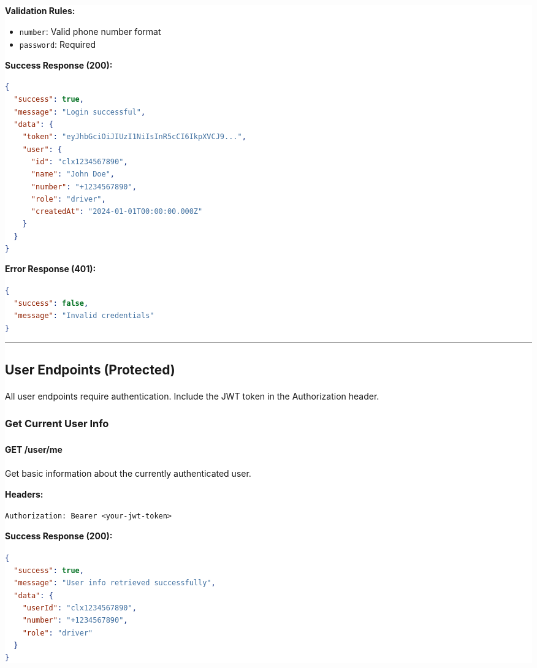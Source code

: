 **Validation Rules:**
- `number`: Valid phone number format
- `password`: Required

**Success Response (200):**
```json
{
  "success": true,
  "message": "Login successful",
  "data": {
    "token": "eyJhbGciOiJIUzI1NiIsInR5cCI6IkpXVCJ9...",
    "user": {
      "id": "clx1234567890",
      "name": "John Doe",
      "number": "+1234567890",
      "role": "driver",
      "createdAt": "2024-01-01T00:00:00.000Z"
    }
  }
}
```

**Error Response (401):**
```json
{
  "success": false,
  "message": "Invalid credentials"
}
```

---

## User Endpoints (Protected)

All user endpoints require authentication. Include the JWT token in the Authorization header.

### Get Current User Info

#### GET /user/me

Get basic information about the currently authenticated user.

**Headers:**
```
Authorization: Bearer <your-jwt-token>
```

**Success Response (200):**
```json
{
  "success": true,
  "message": "User info retrieved successfully",
  "data": {
    "userId": "clx1234567890",
    "number": "+1234567890",
    "role": "driver"
  }
}
```
